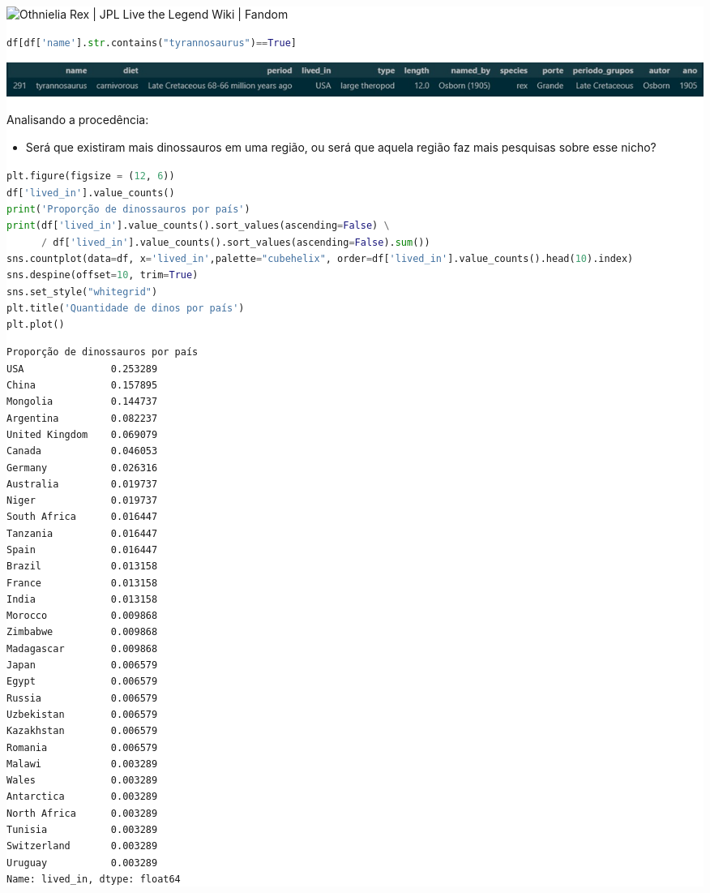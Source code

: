 


<img src="https://static.wikia.nocookie.net/jpl-live-the-legend/images/a/a8/OthnieliaMissDNAJPL.jpg/revision/latest?cb=20140227082926" alt="Othnielia Rex | JPL Live the Legend Wiki | Fandom" jsaction="load:XAeZkd;" jsname="HiaYvf" class="n3VNCb" data-noaft="1" style="width: 436px; height: 230.858px; margin: 0px;">


```python
df[df['name'].str.contains("tyrannosaurus")==True]
```

![jpg](/imagens/3.jpg)



Analisando a procedência:
* Será que existiram mais dinossauros em uma região, ou será que aquela região faz mais pesquisas sobre esse nicho?


```python
plt.figure(figsize = (12, 6))
df['lived_in'].value_counts()
print('Proporção de dinossauros por país')
print(df['lived_in'].value_counts().sort_values(ascending=False) \
      / df['lived_in'].value_counts().sort_values(ascending=False).sum())
sns.countplot(data=df, x='lived_in',palette="cubehelix", order=df['lived_in'].value_counts().head(10).index)
sns.despine(offset=10, trim=True)
sns.set_style("whitegrid")
plt.title('Quantidade de dinos por país')
plt.plot()
```

    Proporção de dinossauros por país
    USA               0.253289
    China             0.157895
    Mongolia          0.144737
    Argentina         0.082237
    United Kingdom    0.069079
    Canada            0.046053
    Germany           0.026316
    Australia         0.019737
    Niger             0.019737
    South Africa      0.016447
    Tanzania          0.016447
    Spain             0.016447
    Brazil            0.013158
    France            0.013158
    India             0.013158
    Morocco           0.009868
    Zimbabwe          0.009868
    Madagascar        0.009868
    Japan             0.006579
    Egypt             0.006579
    Russia            0.006579
    Uzbekistan        0.006579
    Kazakhstan        0.006579
    Romania           0.006579
    Malawi            0.003289
    Wales             0.003289
    Antarctica        0.003289
    North Africa      0.003289
    Tunisia           0.003289
    Switzerland       0.003289
    Uruguay           0.003289
    Name: lived_in, dtype: float64
    